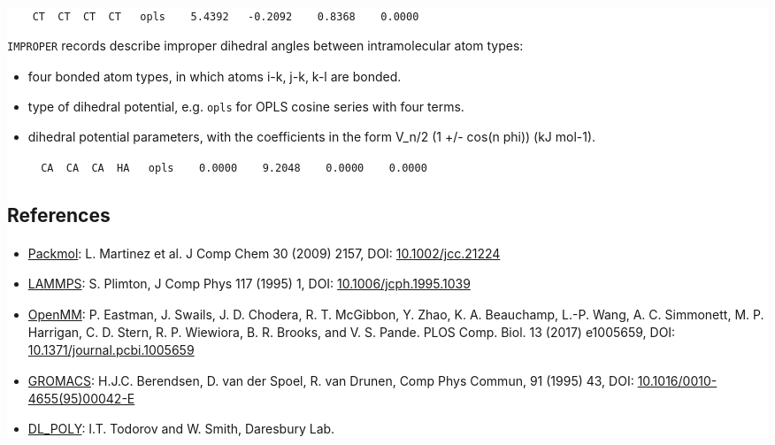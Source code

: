         CT  CT  CT  CT   opls    5.4392   -0.2092    0.8368    0.0000

`IMPROPER` records describe improper dihedral angles between
intramolecular atom types:
* four bonded atom types, in which atoms i-k, j-k, k-l are bonded.
* type of dihedral potential, e.g. `opls` for OPLS cosine series with
  four terms.
* dihedral potential parameters, with the coefficients in the form
  V_n/2 (1 +/- cos(n phi)) (kJ mol-1).

        CA  CA  CA  HA   opls    0.0000    9.2048    0.0000    0.0000


References
----------

* [Packmol](http://www.ime.unicamp.br/~martinez/packmol/):
  L. Martinez et al. J Comp Chem 30 (2009) 2157, DOI:
  [10.1002/jcc.21224](http://dx.doi.org/10.1002/jcc.21224) 
  
* [LAMMPS](http://lammps.sandia.gov/): S. Plimton, J Comp Phys
  117 (1995) 1, DOI:
  [10.1006/jcph.1995.1039](http://dx.doi.org/10.1006/jcph.1995.1039)

* [OpenMM](http://openmm.org): P. Eastman, J. Swails, J. D. Chodera,
  R. T. McGibbon, Y. Zhao, K. A. Beauchamp, L.-P. Wang, A. C. Simmonett,
  M. P. Harrigan, C. D. Stern, R. P. Wiewiora, B. R. Brooks, and
  V. S. Pande. PLOS Comp. Biol. 13 (2017) e1005659, DOI:
  [10.1371/journal.pcbi.1005659](https://doi.org/10.1371/journal.pcbi.1005659)

* [GROMACS](http://www.gromacs.org/): H.J.C. Berendsen, D. van der
  Spoel, R. van Drunen, Comp Phys Commun, 91 (1995) 43, DOI:
  [10.1016/0010-4655(95)00042-E](https://doi.org/10.1016/0010-4655(95)00042-E)

* [DL_POLY](http://www.stfc.ac.uk/CSE/randd/ccg/software/DL_POLY/25526.aspx):
  I.T. Todorov and W. Smith, Daresbury Lab. 


